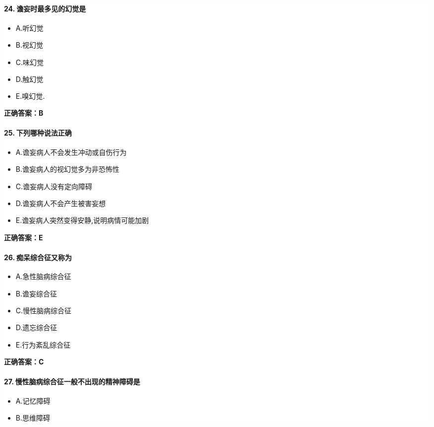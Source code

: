 





#### 24. 谵妄时最多见的幻觉是

* A.听幻觉

* B.视幻觉

* C.味幻觉

* D.触幻觉

* E.嗅幻觉.

**正确答案：B**







#### 25. 下列哪种说法正确

* A.谵妄病人不会发生冲动或自伤行为

* B.谵妄病人的视幻觉多为非恐怖性

* C.谵妄病人没有定向障碍

* D.谵妄病人不会产生被害妄想

* E.谵妄病人突然变得安静,说明病情可能加剧

**正确答案：E**







#### 26. 痴呆综合征又称为

* A.急性脑病综合征

* B.谵妄综合征

* C.慢性脑病综合征

* D.遗忘综合征

* E.行为紊乱综合征

**正确答案：C**







#### 27. 慢性脑病综合征一般不出现的精神障碍是

* A.记忆障碍

* B.思维障碍

